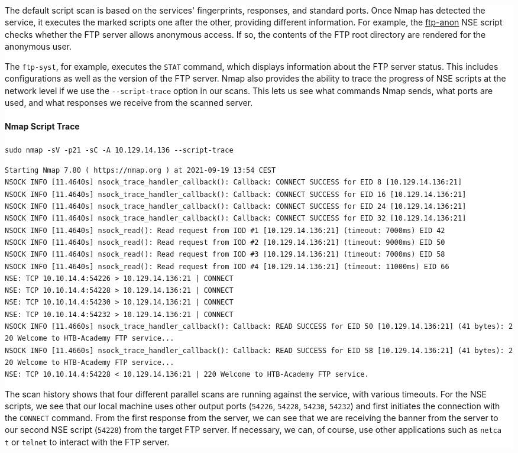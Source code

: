 The default script scan is based on the services' fingerprints, responses, and standard ports. Once Nmap has detected the service, it executes the marked scripts one after the other, providing different information. For example, the [ftp-anon](https://nmap.org/nsedoc/scripts/ftp-anon.html) NSE script checks whether the FTP server allows anonymous access. If so, the contents of the FTP root directory are rendered for the anonymous user.

The `ftp-syst`, for example, executes the `STAT` command, which displays information about the FTP server status. This includes configurations as well as the version of the FTP server. Nmap also provides the ability to trace the progress of NSE scripts at the network level if we use the `--script-trace` option in our scans. This lets us see what commands Nmap sends, what ports are used, and what responses we receive from the scanned server.

#### Nmap Script Trace

	sudo nmap -sV -p21 -sC -A 10.129.14.136 --script-trace

```shell-session
Starting Nmap 7.80 ( https://nmap.org ) at 2021-09-19 13:54 CEST                                                                                                                                                   
NSOCK INFO [11.4640s] nsock_trace_handler_callback(): Callback: CONNECT SUCCESS for EID 8 [10.129.14.136:21]                                   
NSOCK INFO [11.4640s] nsock_trace_handler_callback(): Callback: CONNECT SUCCESS for EID 16 [10.129.14.136:21]             
NSOCK INFO [11.4640s] nsock_trace_handler_callback(): Callback: CONNECT SUCCESS for EID 24 [10.129.14.136:21]
NSOCK INFO [11.4640s] nsock_trace_handler_callback(): Callback: CONNECT SUCCESS for EID 32 [10.129.14.136:21]
NSOCK INFO [11.4640s] nsock_read(): Read request from IOD #1 [10.129.14.136:21] (timeout: 7000ms) EID 42
NSOCK INFO [11.4640s] nsock_read(): Read request from IOD #2 [10.129.14.136:21] (timeout: 9000ms) EID 50
NSOCK INFO [11.4640s] nsock_read(): Read request from IOD #3 [10.129.14.136:21] (timeout: 7000ms) EID 58
NSOCK INFO [11.4640s] nsock_read(): Read request from IOD #4 [10.129.14.136:21] (timeout: 11000ms) EID 66
NSE: TCP 10.10.14.4:54226 > 10.129.14.136:21 | CONNECT
NSE: TCP 10.10.14.4:54228 > 10.129.14.136:21 | CONNECT
NSE: TCP 10.10.14.4:54230 > 10.129.14.136:21 | CONNECT
NSE: TCP 10.10.14.4:54232 > 10.129.14.136:21 | CONNECT
NSOCK INFO [11.4660s] nsock_trace_handler_callback(): Callback: READ SUCCESS for EID 50 [10.129.14.136:21] (41 bytes): 220 Welcome to HTB-Academy FTP service...
NSOCK INFO [11.4660s] nsock_trace_handler_callback(): Callback: READ SUCCESS for EID 58 [10.129.14.136:21] (41 bytes): 220 Welcome to HTB-Academy FTP service...
NSE: TCP 10.10.14.4:54228 < 10.129.14.136:21 | 220 Welcome to HTB-Academy FTP service.
```

The scan history shows that four different parallel scans are running against the service, with various timeouts. For the NSE scripts, we see that our local machine uses other output ports (`54226`, `54228`, `54230`, `54232`) and first initiates the connection with the `CONNECT` command. From the first response from the server, we can see that we are receiving the banner from the server to our second NSE script (`54228`) from the target FTP server. If necessary, we can, of course, use other applications such as `netcat` or `telnet` to interact with the FTP server.
